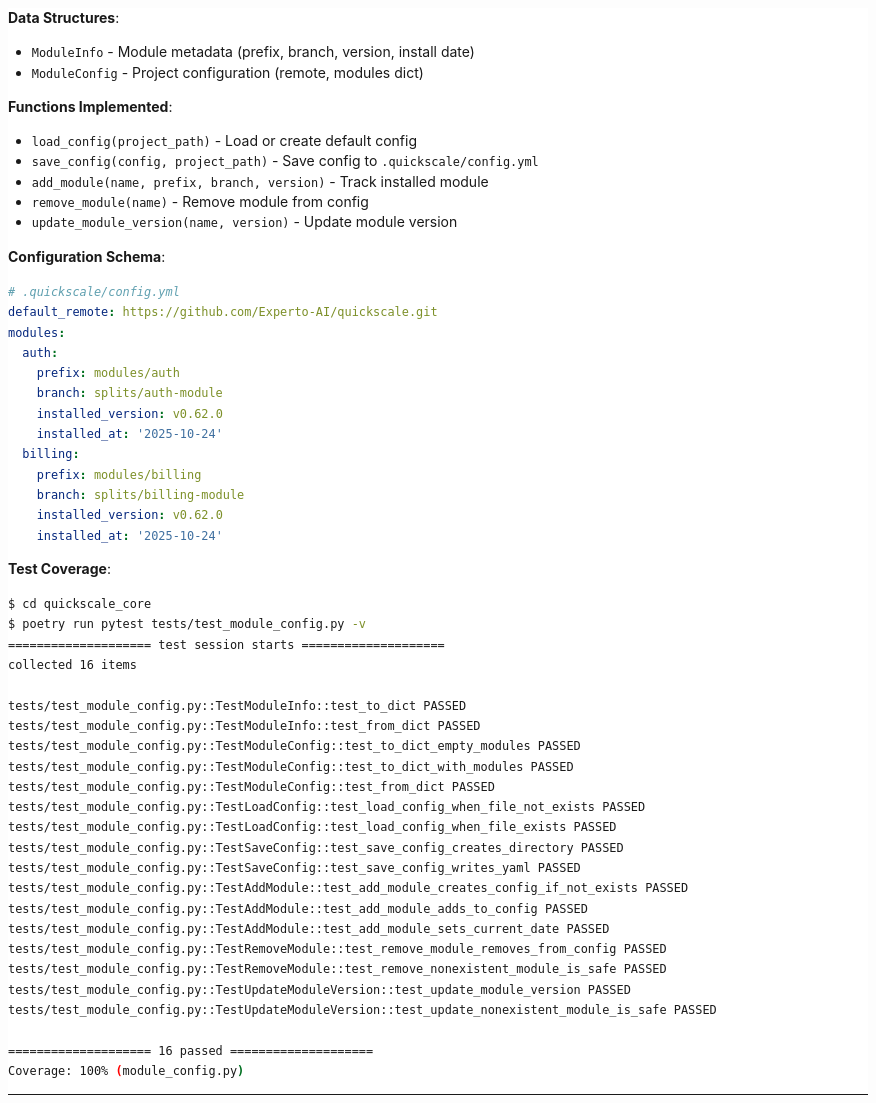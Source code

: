 **Data Structures**:
- `ModuleInfo` - Module metadata (prefix, branch, version, install date)
- `ModuleConfig` - Project configuration (remote, modules dict)

**Functions Implemented**:
- `load_config(project_path)` - Load or create default config
- `save_config(config, project_path)` - Save config to `.quickscale/config.yml`
- `add_module(name, prefix, branch, version)` - Track installed module
- `remove_module(name)` - Remove module from config
- `update_module_version(name, version)` - Update module version

**Configuration Schema**:
```yaml
# .quickscale/config.yml
default_remote: https://github.com/Experto-AI/quickscale.git
modules:
  auth:
    prefix: modules/auth
    branch: splits/auth-module
    installed_version: v0.62.0
    installed_at: '2025-10-24'
  billing:
    prefix: modules/billing
    branch: splits/billing-module
    installed_version: v0.62.0
    installed_at: '2025-10-24'
```

**Test Coverage**:
```bash
$ cd quickscale_core
$ poetry run pytest tests/test_module_config.py -v
==================== test session starts ====================
collected 16 items

tests/test_module_config.py::TestModuleInfo::test_to_dict PASSED
tests/test_module_config.py::TestModuleInfo::test_from_dict PASSED
tests/test_module_config.py::TestModuleConfig::test_to_dict_empty_modules PASSED
tests/test_module_config.py::TestModuleConfig::test_to_dict_with_modules PASSED
tests/test_module_config.py::TestModuleConfig::test_from_dict PASSED
tests/test_module_config.py::TestLoadConfig::test_load_config_when_file_not_exists PASSED
tests/test_module_config.py::TestLoadConfig::test_load_config_when_file_exists PASSED
tests/test_module_config.py::TestSaveConfig::test_save_config_creates_directory PASSED
tests/test_module_config.py::TestSaveConfig::test_save_config_writes_yaml PASSED
tests/test_module_config.py::TestAddModule::test_add_module_creates_config_if_not_exists PASSED
tests/test_module_config.py::TestAddModule::test_add_module_adds_to_config PASSED
tests/test_module_config.py::TestAddModule::test_add_module_sets_current_date PASSED
tests/test_module_config.py::TestRemoveModule::test_remove_module_removes_from_config PASSED
tests/test_module_config.py::TestRemoveModule::test_remove_nonexistent_module_is_safe PASSED
tests/test_module_config.py::TestUpdateModuleVersion::test_update_module_version PASSED
tests/test_module_config.py::TestUpdateModuleVersion::test_update_nonexistent_module_is_safe PASSED

==================== 16 passed ====================
Coverage: 100% (module_config.py)
```

---